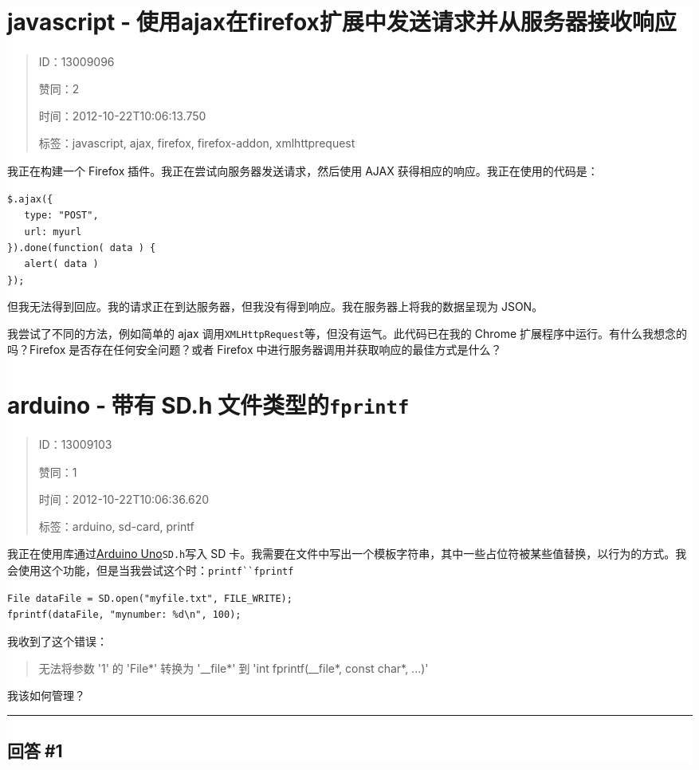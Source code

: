 # javascript - 使用ajax在firefox扩展中发送请求并从服务器接收响应

> ID：13009096
> 
> 赞同：2
> 
> 时间：2012-10-22T10:06:13.750
> 
> 标签：javascript, ajax, firefox, firefox-addon, xmlhttprequest

我正在构建一个 Firefox 插件。我正在尝试向服务器发送请求，然后使用 AJAX 获得相应的响应。我正在使用的代码是：

```
$.ajax({
   type: "POST",
   url: myurl
}).done(function( data ) {
   alert( data )                    
}); 
```

但我无法得到回应。我的请求正在到达服务器，但我没有得到响应。我在服务器上将我的数据呈现为 JSON。

我尝试了不同的方法，例如简单的 ajax 调用`XMLHttpRequest`等，但没有运气。此代码已在我的 Chrome 扩展程序中运行。有什么我想念的吗？Firefox 是否存在任何安全问题？或者 Firefox 中进行服务器调用并获取响应的最佳方式是什么？

# arduino - 带有 SD.h 文件类型的`fprintf`

> ID：13009103
> 
> 赞同：1
> 
> 时间：2012-10-22T10:06:36.620
> 
> 标签：arduino, sd-card, printf

我正在使用库通过[Arduino Uno](http://arduino.cc/en/Main/ArduinoBoardUno)`SD.h`写入 SD 卡。我需要在文件中写出一个模板字符串，其中一些占位符被某些值替换，以行为的方式。我会使用这个功能，但是当我尝试这个时：`printf``fprintf`

```
File dataFile = SD.open("myfile.txt", FILE_WRITE);
fprintf(dataFile, "mynumber: %d\n", 100); 
```

我收到了这个错误：

> 无法将参数 '1' 的 'File*' 转换为 '__file*' 到 'int fprintf(__file*, const char*, ...)'

我该如何管理？

* * *

## 回答 #1
